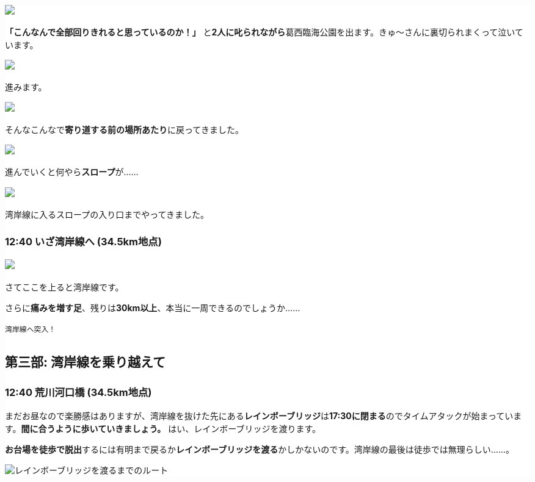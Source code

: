 ![](https://res.cloudinary.com/trpfrog/blog/c2walker/20211205185833)


**「こんなんで全部回りきれると思っているのか！」** と**2人に叱られながら**葛西臨海公園を出ます。きゅ〜さんに裏切られまくって泣いています。

 

![](https://res.cloudinary.com/trpfrog/blog/c2walker/20211205185953)


進みます。

 

![](https://res.cloudinary.com/trpfrog/blog/c2walker/20211205190114)


そんなこんなで**寄り道する前の場所あたり**に戻ってきました。

 

![](https://res.cloudinary.com/trpfrog/blog/c2walker/20211205190217)


進んでいくと何やら**スロープ**が……

 

![](https://res.cloudinary.com/trpfrog/blog/c2walker/20211205190334)


湾岸線に入るスロープの入り口までやってきました。

 

### 12:40 いざ湾岸線へ (34.5km地点)

![](https://res.cloudinary.com/trpfrog/blog/c2walker/20211205190434)


さてここを上ると湾岸線です。

さらに**痛みを増す足**、残りは**30km以上**、本当に一周できるのでしょうか……


```next-page
湾岸線へ突入！
```


 
## 第三部: 湾岸線を乗り越えて

### 12:40 荒川河口橋 (34.5km地点)

まだお昼なので楽勝感はありますが、湾岸線を抜けた先にある**レインボーブリッジ**は**17:30に閉まる**のでタイムアタックが始まっています。**間に合うように歩いていきましょう。** はい、レインボーブリッジを渡ります。

**お台場を徒歩で脱出**するには有明まで戻るか**レインボーブリッジを渡る**かしかないのです。湾岸線の最後は徒歩では無理らしい……。

![](https://res.cloudinary.com/trpfrog/blog/c2walker/20211205195509 "レインボーブリッジを渡るまでのルート")
